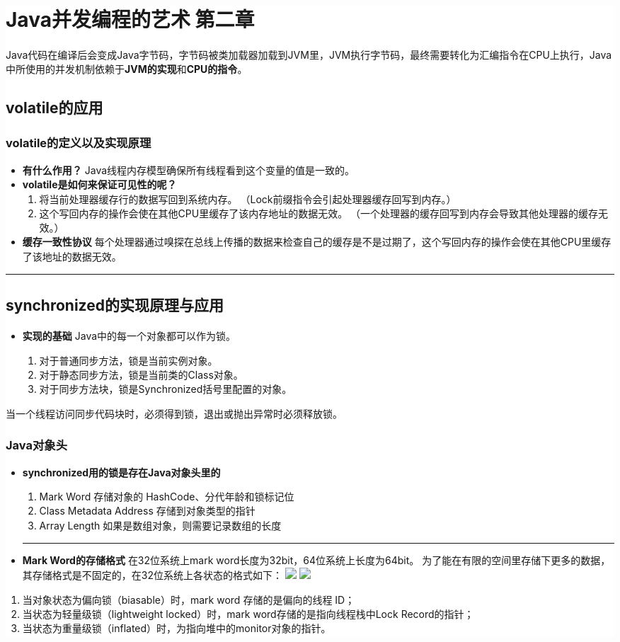 # Java并发编程的艺术 第二章

Java代码在编译后会变成Java字节码，字节码被类加载器加载到JVM里，JVM执行字节码，最终需要转化为汇编指令在CPU上执行，Java中所使用的并发机制依赖于**JVM的实现**和**CPU的指令**。

## volatile的应用
### volatile的定义以及实现原理
* **有什么作用？**
Java线程内存模型确保所有线程看到这个变量的值是一致的。
* **volatile是如何来保证可见性的呢？**
    1. 将当前处理器缓存行的数据写回到系统内存。
   （Lock前缀指令会引起处理器缓存回写到内存。）
    2. 这个写回内存的操作会使在其他CPU里缓存了该内存地址的数据无效。
    （一个处理器的缓存回写到内存会导致其他处理器的缓存无效。）
* **缓存一致性协议**
每个处理器通过嗅探在总线上传播的数据来检查自己的缓存是不是过期了，这个写回内存的操作会使在其他CPU里缓存了该地址的数据无效。
***
## synchronized的实现原理与应用
* **实现的基础**
Java中的每一个对象都可以作为锁。
  
    1. 对于普通同步方法，锁是当前实例对象。
    2. 对于静态同步方法，锁是当前类的Class对象。
    3. 对于同步方法块，锁是Synchronized括号里配置的对象。
  
    

当一个线程访问同步代码块时，必须得到锁，退出或抛出异常时必须释放锁。

### Java对象头

* **synchronized用的锁是存在Java对象头里的**
  
    1. Mark Word
    存储对象的 HashCode、分代年龄和锁标记位
    2. Class Metadata Address
    存储到对象类型的指针
    3. Array Length
    如果是数组对象，则需要记录数组的长度
    
    ***
* **Mark Word的存储格式**
在32位系统上mark word长度为32bit，64位系统上长度为64bit。
为了能在有限的空间里存储下更多的数据，其存储格式是不固定的，在32位系统上各状态的格式如下：
![](https://github.com/Wayne-98/image/blob/master/Java%20Concurrent/MarkWord.png?raw=true)
![](https://github.com/Wayne-98/image/blob/master/Java%20Concurrent/MarkWord1.png?raw=true)

1. 当对象状态为偏向锁（biasable）时，mark word 存储的是偏向的线程 ID；
2. 当状态为轻量级锁（lightweight locked）时，mark word存储的是指向线程栈中Lock Record的指针；
3. 当状态为重量级锁（inflated）时，为指向堆中的monitor对象的指针。
